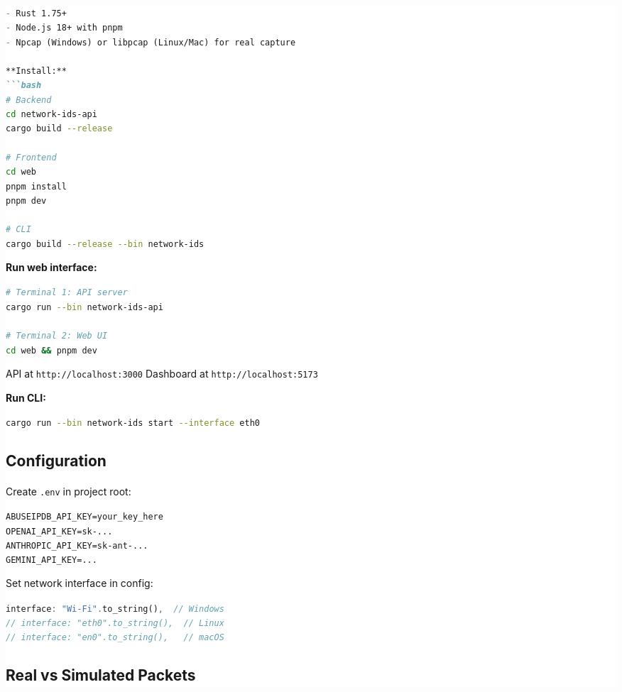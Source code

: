 ```markdown
- Rust 1.75+
- Node.js 18+ with pnpm
- Npcap (Windows) or libpcap (Linux/Mac) for real capture

**Install:**
```bash
# Backend
cd network-ids-api
cargo build --release

# Frontend  
cd web
pnpm install
pnpm dev

# CLI
cargo build --release --bin network-ids
```

**Run web interface:**
```bash
# Terminal 1: API server
cargo run --bin network-ids-api

# Terminal 2: Web UI
cd web && pnpm dev
```

API at `http://localhost:3000`
Dashboard at `http://localhost:5173`

**Run CLI:**
```bash
cargo run --bin network-ids start --interface eth0
```

## Configuration

Create `.env` in project root:
```env
ABUSEIPDB_API_KEY=your_key_here
OPENAI_API_KEY=sk-...
ANTHROPIC_API_KEY=sk-ant-...
GEMINI_API_KEY=...
```

Set network interface in config:
```rust
interface: "Wi-Fi".to_string(),  // Windows
// interface: "eth0".to_string(),  // Linux
// interface: "en0".to_string(),   // macOS
```

## Real vs Simulated Packets
